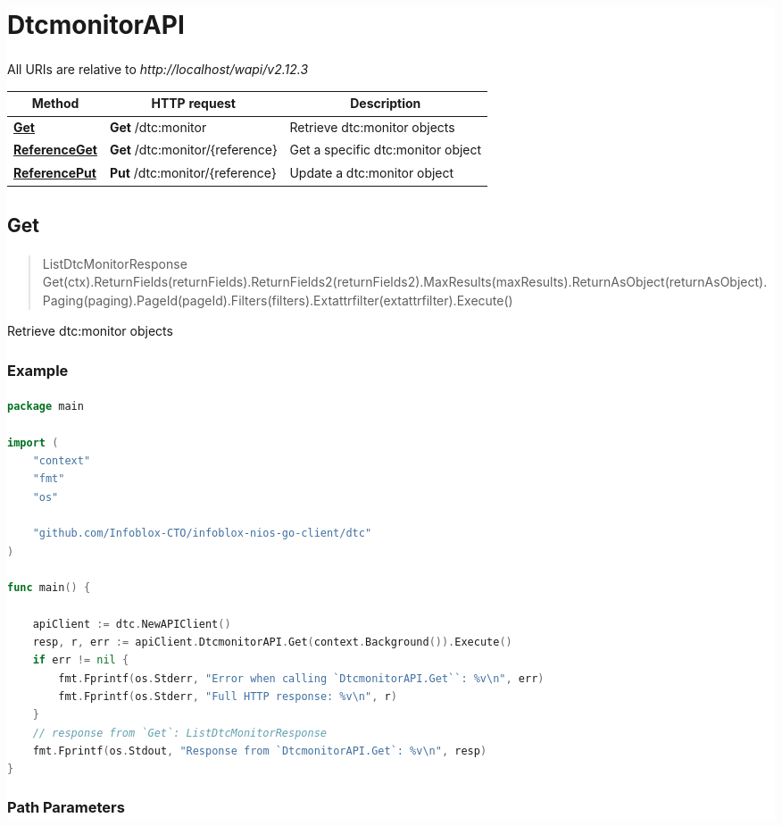 # DtcmonitorAPI

All URIs are relative to *http://localhost/wapi/v2.12.3*

Method | HTTP request | Description
------------- | ------------- | -------------
[**Get**](DtcmonitorAPI.md#Get) | **Get** /dtc:monitor | Retrieve dtc:monitor objects
[**ReferenceGet**](DtcmonitorAPI.md#ReferenceGet) | **Get** /dtc:monitor/{reference} | Get a specific dtc:monitor object
[**ReferencePut**](DtcmonitorAPI.md#ReferencePut) | **Put** /dtc:monitor/{reference} | Update a dtc:monitor object



## Get

> ListDtcMonitorResponse Get(ctx).ReturnFields(returnFields).ReturnFields2(returnFields2).MaxResults(maxResults).ReturnAsObject(returnAsObject).Paging(paging).PageId(pageId).Filters(filters).Extattrfilter(extattrfilter).Execute()

Retrieve dtc:monitor objects



### Example

```go
package main

import (
	"context"
	"fmt"
	"os"

	"github.com/Infoblox-CTO/infoblox-nios-go-client/dtc"
)

func main() {

	apiClient := dtc.NewAPIClient()
	resp, r, err := apiClient.DtcmonitorAPI.Get(context.Background()).Execute()
	if err != nil {
		fmt.Fprintf(os.Stderr, "Error when calling `DtcmonitorAPI.Get``: %v\n", err)
		fmt.Fprintf(os.Stderr, "Full HTTP response: %v\n", r)
	}
	// response from `Get`: ListDtcMonitorResponse
	fmt.Fprintf(os.Stdout, "Response from `DtcmonitorAPI.Get`: %v\n", resp)
}
```

### Path Parameters



